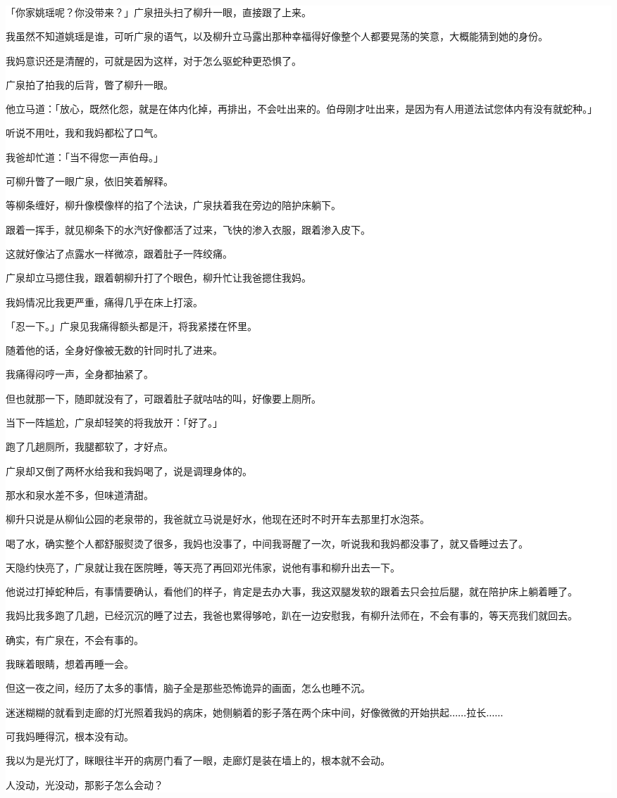 「你家姚瑶呢？你没带来？」广泉扭头扫了柳升一眼，直接跟了上来。

我虽然不知道姚瑶是谁，可听广泉的语气，以及柳升立马露出那种幸福得好像整个人都要晃荡的笑意，大概能猜到她的身份。

我妈意识还是清醒的，可就是因为这样，对于怎么驱蛇种更恐惧了。

广泉拍了拍我的后背，瞥了柳升一眼。

他立马道：「放心，既然化怨，就是在体内化掉，再排出，不会吐出来的。伯母刚才吐出来，是因为有人用道法试您体内有没有就蛇种。」

听说不用吐，我和我妈都松了口气。

我爸却忙道：「当不得您一声伯母。」

可柳升瞥了一眼广泉，依旧笑着解释。

等柳条缠好，柳升像模像样的掐了个法诀，广泉扶着我在旁边的陪护床躺下。

跟着一挥手，就见柳条下的水汽好像都活了过来，飞快的渗入衣服，跟着渗入皮下。

这就好像沾了点露水一样微凉，跟着肚子一阵绞痛。

广泉却立马摁住我，跟着朝柳升打了个眼色，柳升忙让我爸摁住我妈。

我妈情况比我更严重，痛得几乎在床上打滚。

「忍一下。」广泉见我痛得额头都是汗，将我紧搂在怀里。

随着他的话，全身好像被无数的针同时扎了进来。

我痛得闷哼一声，全身都抽紧了。

但也就那一下，随即就没有了，可跟着肚子就咕咕的叫，好像要上厕所。

当下一阵尴尬，广泉却轻笑的将我放开：「好了。」

跑了几趟厕所，我腿都软了，才好点。

广泉却又倒了两杯水给我和我妈喝了，说是调理身体的。

那水和泉水差不多，但味道清甜。

柳升只说是从柳仙公园的老泉带的，我爸就立马说是好水，他现在还时不时开车去那里打水泡茶。

喝了水，确实整个人都舒服熨烫了很多，我妈也没事了，中间我哥醒了一次，听说我和我妈都没事了，就又昏睡过去了。

天隐约快亮了，广泉就让我在医院睡，等天亮了再回邓光伟家，说他有事和柳升出去一下。

他说过打掉蛇种后，有事情要确认，看他们的样子，肯定是去办大事，我这双腿发软的跟着去只会拉后腿，就在陪护床上躺着睡了。

我妈比我多跑了几趟，已经沉沉的睡了过去，我爸也累得够呛，趴在一边安慰我，有柳升法师在，不会有事的，等天亮我们就回去。

确实，有广泉在，不会有事的。

我眯着眼睛，想着再睡一会。

但这一夜之间，经历了太多的事情，脑子全是那些恐怖诡异的画面，怎么也睡不沉。

迷迷糊糊的就看到走廊的灯光照着我妈的病床，她侧躺着的影子落在两个床中间，好像微微的开始拱起……拉长……

可我妈睡得沉，根本没有动。

我以为是光灯了，眯眼往半开的病房门看了一眼，走廊灯是装在墙上的，根本就不会动。

人没动，光没动，那影子怎么会动？
